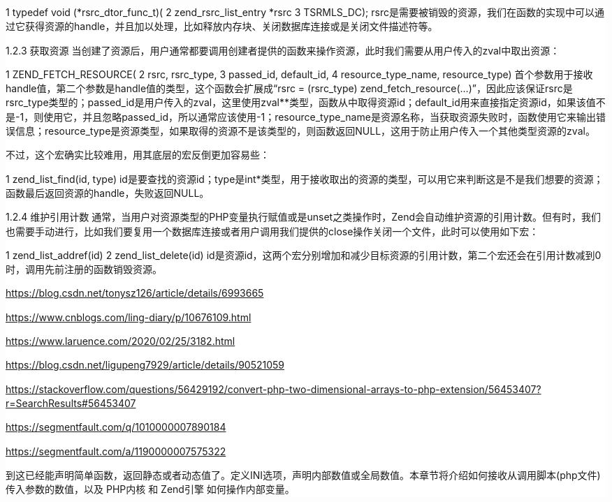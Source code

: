 1
typedef void (*rsrc_dtor_func_t)(
2
zend_rsrc_list_entry *rsrc
3
TSRMLS_DC);
rsrc是需要被销毁的资源，我们在函数的实现中可以通过它获得资源的handle，并且加以处理，比如释放内存块、关闭数据库连接或是关闭文件描述符等。

1.2.3  获取资源
当创建了资源后，用户通常都要调用创建者提供的函数来操作资源，此时我们需要从用户传入的zval中取出资源：

1
ZEND_FETCH_RESOURCE(
2
rsrc,  rsrc_type,
3
passed_id, default_id,
4
resource_type_name, resource_type)
首个参数用于接收handle值，第二个参数是handle值的类型，这个函数会扩展成“rsrc = (rsrc_type) zend_fetch_resource(…)”，因此应该保证rsrc是rsrc_type类型的；passed_id是用户传入的zval，这里使用zval**类型，函数从中取得资源id；default_id用来直接指定资源id，如果该值不是-1，则使用它，并且忽略passed_id，所以通常应该使用-1；resource_type_name是资源名称，当获取资源失败时，函数使用它来输出错误信息；resource_type是资源类型，如果取得的资源不是该类型的，则函数返回NULL，这用于防止用户传入一个其他类型资源的zval。

不过，这个宏确实比较难用，用其底层的宏反倒更加容易些：

1
zend_list_find(id, type)
id是要查找的资源id；type是int*类型，用于接收取出的资源的类型，可以用它来判断这是不是我们想要的资源；函数最后返回资源的handle，失败返回NULL。

1.2.4  维护引用计数
通常，当用户对资源类型的PHP变量执行赋值或是unset之类操作时，Zend会自动维护资源的引用计数。但有时，我们也需要手动进行，比如我们要复用一个数据库连接或者用户调用我们提供的close操作关闭一个文件，此时可以使用如下宏：

1
zend_list_addref(id)
2
zend_list_delete(id)
id是资源id，这两个宏分别增加和减少目标资源的引用计数，第二个宏还会在引用计数减到0时，调用先前注册的函数销毁资源。

https://blog.csdn.net/tonysz126/article/details/6993665

https://www.cnblogs.com/ling-diary/p/10676109.html

https://www.laruence.com/2020/02/25/3182.html

https://blog.csdn.net/ligupeng7929/article/details/90521059

https://stackoverflow.com/questions/56429192/convert-php-two-dimensional-arrays-to-php-extension/56453407?r=SearchResults#56453407

https://segmentfault.com/q/1010000007890184

https://segmentfault.com/a/1190000007575322

到这已经能声明简单函数，返回静态或者动态值了。定义INI选项，声明内部数值或全局数值。本章节将介绍如何接收从调用脚本(php文件)传入参数的数值，以及 PHP内核 和 Zend引擎 如何操作内部变量。
